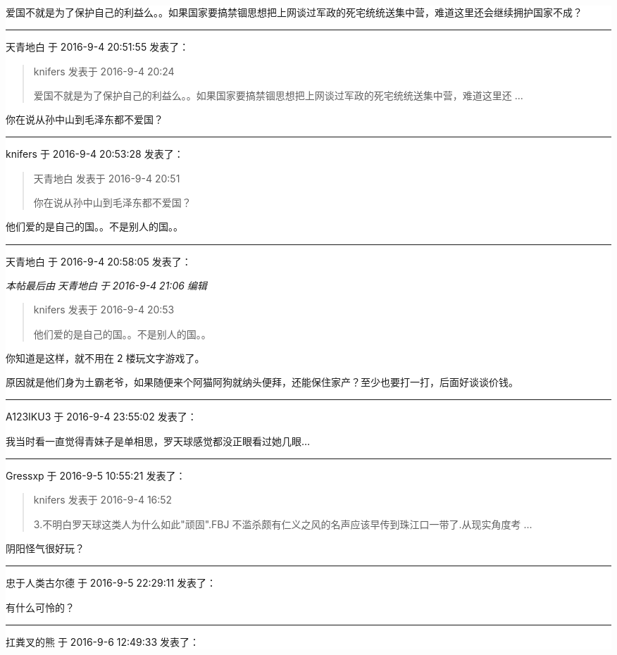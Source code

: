 爱国不就是为了保护自己的利益么。。如果国家要搞禁锢思想把上网谈过军政的死宅统统送集中营，难道这里还会继续拥护国家不成？

---

天青地白 于 2016-9-4 20:51:55 发表了：

> knifers 发表于 2016-9-4 20:24
>
> 爱国不就是为了保护自己的利益么。。如果国家要搞禁锢思想把上网谈过军政的死宅统统送集中营，难道这里还 ...

你在说从孙中山到毛泽东都不爱国？

---

knifers 于 2016-9-4 20:53:28 发表了：

> 天青地白 发表于 2016-9-4 20:51
>
> 你在说从孙中山到毛泽东都不爱国？

他们爱的是自己的国。。不是别人的国。。

---

天青地白 于 2016-9-4 20:58:05 发表了：

_本帖最后由 天青地白 于 2016-9-4 21:06 编辑_

> knifers 发表于 2016-9-4 20:53
>
> 他们爱的是自己的国。。不是别人的国。。

你知道是这样，就不用在 2 楼玩文字游戏了。

原因就是他们身为土霸老爷，如果随便来个阿猫阿狗就纳头便拜，还能保住家产？至少也要打一打，后面好谈谈价钱。

---

A123IKU3 于 2016-9-4 23:55:02 发表了：

我当时看一直觉得青妹子是单相思，罗天球感觉都没正眼看过她几眼…

---

Gressxp 于 2016-9-5 10:55:21 发表了：

> knifers 发表于 2016-9-4 16:52
>
> 3.不明白罗天球这类人为什么如此"顽固".FBJ 不滥杀颇有仁义之风的名声应该早传到珠江口一带了.从现实角度考 ...

阴阳怪气很好玩？

---

忠于人类古尔德 于 2016-9-5 22:29:11 发表了：

有什么可怜的？

---

扛粪叉的熊 于 2016-9-6 12:49:33 发表了：
